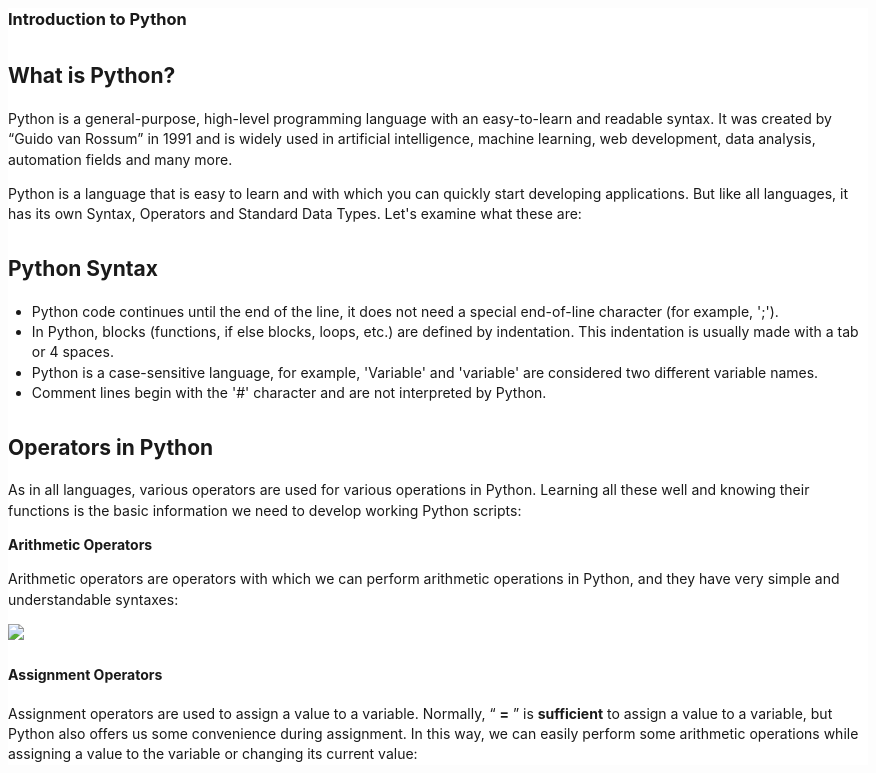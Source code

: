 ### Introduction to Python

## What is Python?

Python is a general-purpose, high-level programming language with an easy-to-learn and readable syntax. It was created by “Guido van Rossum” in 1991 and is widely used in artificial intelligence, machine learning, web development, data analysis, automation fields and many more.

Python is a language that is easy to learn and with which you can quickly start developing applications. But like all languages, it has its own Syntax, Operators and Standard Data Types. Let's examine what these are:

  

## Python Syntax

- Python code continues until the end of the line, it does not need a special end-of-line character (for example, ';').
- In Python, blocks (functions, if else blocks, loops, etc.) are defined by indentation. This indentation is usually made with a tab or 4 spaces.
- Python is a case-sensitive language, for example, 'Variable' and 'variable' are considered two different variable names.
- Comment lines begin with the '#' character and are not interpreted by Python.

  

  

## Operators in Python

As in all languages, various operators are used for various operations in Python. Learning all these well and knowing their functions is the basic information we need to develop working Python scripts:

  

  

**Arithmetic Operators**

Arithmetic operators are operators with which we can perform arithmetic operations in Python, and they have very simple and understandable syntaxes:

  
  

![](https://letsdefend-images.s3.us-east-2.amazonaws.com/Courses/Introduction+to+Python/1/python1.png)

  
  

#### Assignment Operators

Assignment operators are used to assign a value to a variable. Normally, “ **=** ” is **sufficient** to assign a value to a variable, but Python also offers us some convenience during assignment. In this way, we can easily perform some arithmetic operations while assigning a value to the variable or changing its current value:

  
  